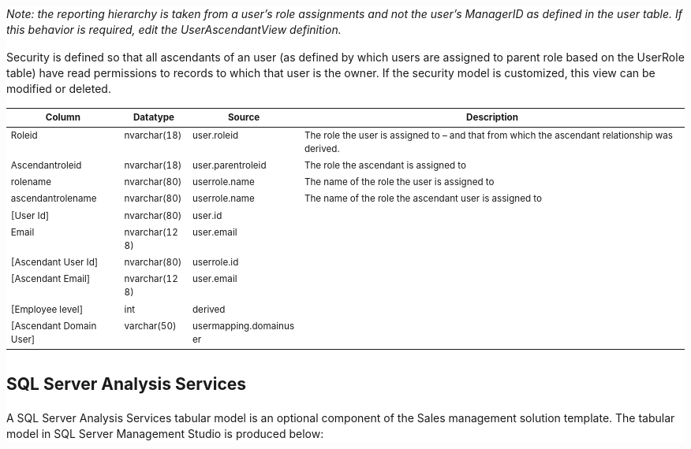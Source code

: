 </sub>

_Note: the reporting hierarchy is taken from a user’s role assignments and not the user’s  ManagerID as defined in the user table. If this behavior is required, edit the UserAscendantView definition._

Security is defined so that all ascendants of an user (as defined by which users are assigned to parent role based on the UserRole table) have read permissions to records to which that user is  the owner. If the security model is customized, this view can be modified or deleted.

<sub>

| Column         | Datatype           |  Source      | Description  |
| ---------------|--------------------|--------------|--------------|
| Roleid              | nvarchar(18) | user.roleid | The role the user is assigned to – and that from which the ascendant relationship was derived.
| Ascendantroleid     | nvarchar(18) | user.parentroleid | The role the ascendant is assigned to
| rolename            | nvarchar(80) | userrole.name | The name of the role the user is assigned to
| ascendantrolename   | nvarchar(80) | userrole.name | The name of the role the ascendant user is assigned to
| [User Id]           | nvarchar(80) | user.id   | |
| Email               | nvarchar(128) | user.email | |
| [Ascendant User Id] |	nvarchar(80)  | userrole.id  | |
| [Ascendant Email]   | nvarchar(128) | user.email | |
| [Employee level]    | int	          | derived | |
| [Ascendant Domain User] | varchar(50)	 | usermapping.domainuser |  |

</sub>

## SQL Server Analysis Services
A SQL Server Analysis Services tabular model is an optional component of the Sales management solution template. The tabular model in SQL Server Management Studio is produced below:
